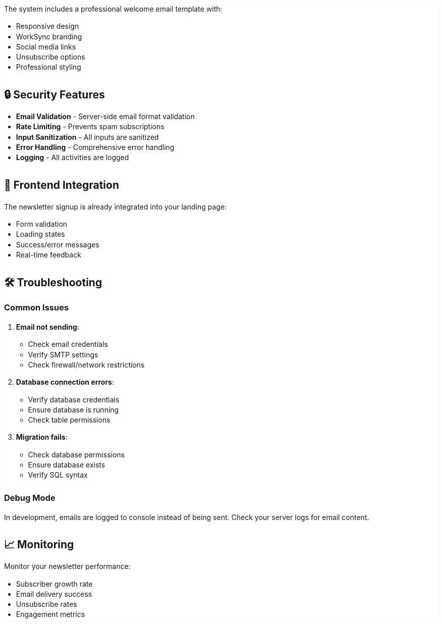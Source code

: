 The system includes a professional welcome email template with:
- Responsive design
- WorkSync branding
- Social media links
- Unsubscribe options
- Professional styling

## 🔒 Security Features

- **Email Validation** - Server-side email format validation
- **Rate Limiting** - Prevents spam subscriptions
- **Input Sanitization** - All inputs are sanitized
- **Error Handling** - Comprehensive error handling
- **Logging** - All activities are logged

## 📱 Frontend Integration

The newsletter signup is already integrated into your landing page:
- Form validation
- Loading states
- Success/error messages
- Real-time feedback

## 🛠️ Troubleshooting

### Common Issues

1. **Email not sending**:
   - Check email credentials
   - Verify SMTP settings
   - Check firewall/network restrictions

2. **Database connection errors**:
   - Verify database credentials
   - Ensure database is running
   - Check table permissions

3. **Migration fails**:
   - Check database permissions
   - Ensure database exists
   - Verify SQL syntax

### Debug Mode

In development, emails are logged to console instead of being sent. Check your server logs for email content.

## 📈 Monitoring

Monitor your newsletter performance:
- Subscriber growth rate
- Email delivery success
- Unsubscribe rates
- Engagement metrics
